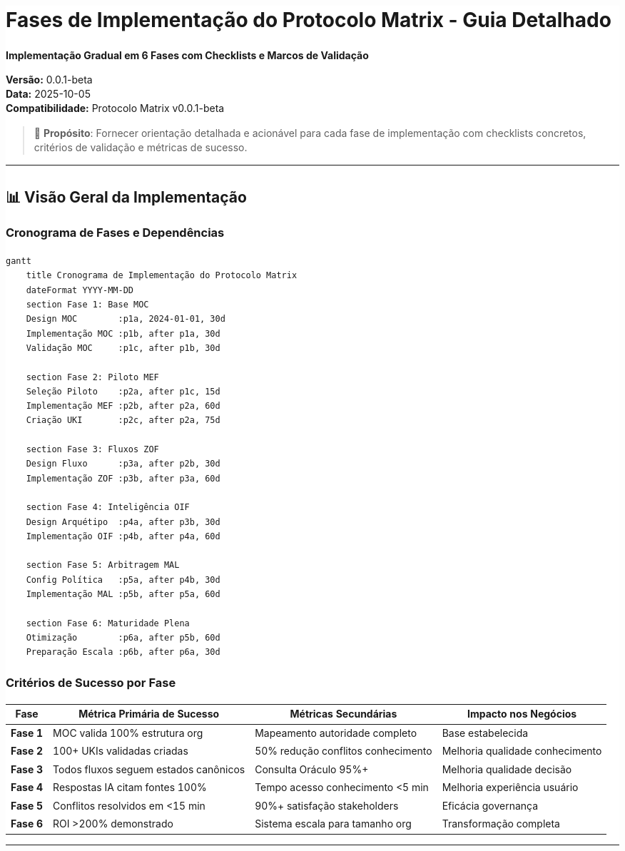 # Fases de Implementação do Protocolo Matrix - Guia Detalhado
**Implementação Gradual em 6 Fases com Checklists e Marcos de Validação**

**Versão:** 0.0.1-beta  
**Data:** 2025-10-05  
**Compatibilidade:** Protocolo Matrix v0.0.1-beta  

> 🎯 **Propósito**: Fornecer orientação detalhada e acionável para cada fase de implementação com checklists concretos, critérios de validação e métricas de sucesso.

---

## 📊 Visão Geral da Implementação

### Cronograma de Fases e Dependências

```mermaid
gantt
    title Cronograma de Implementação do Protocolo Matrix
    dateFormat YYYY-MM-DD
    section Fase 1: Base MOC
    Design MOC        :p1a, 2024-01-01, 30d
    Implementação MOC :p1b, after p1a, 30d
    Validação MOC     :p1c, after p1b, 30d
    
    section Fase 2: Piloto MEF
    Seleção Piloto    :p2a, after p1c, 15d
    Implementação MEF :p2b, after p2a, 60d
    Criação UKI       :p2c, after p2a, 75d
    
    section Fase 3: Fluxos ZOF
    Design Fluxo      :p3a, after p2b, 30d
    Implementação ZOF :p3b, after p3a, 60d
    
    section Fase 4: Inteligência OIF
    Design Arquétipo  :p4a, after p3b, 30d
    Implementação OIF :p4b, after p4a, 60d
    
    section Fase 5: Arbitragem MAL
    Config Política   :p5a, after p4b, 30d
    Implementação MAL :p5b, after p5a, 60d
    
    section Fase 6: Maturidade Plena
    Otimização        :p6a, after p5b, 60d
    Preparação Escala :p6b, after p6a, 30d
```

### Critérios de Sucesso por Fase

| Fase | Métrica Primária de Sucesso | Métricas Secundárias | Impacto nos Negócios |
|------|---------------------------|---------------------|---------------------|
| **Fase 1** | MOC valida 100% estrutura org | Mapeamento autoridade completo | Base estabelecida |
| **Fase 2** | 100+ UKIs validadas criadas | 50% redução conflitos conhecimento | Melhoria qualidade conhecimento |
| **Fase 3** | Todos fluxos seguem estados canônicos | Consulta Oráculo 95%+ | Melhoria qualidade decisão |
| **Fase 4** | Respostas IA citam fontes 100% | Tempo acesso conhecimento <5 min | Melhoria experiência usuário |
| **Fase 5** | Conflitos resolvidos em <15 min | 90%+ satisfação stakeholders | Eficácia governança |
| **Fase 6** | ROI >200% demonstrado | Sistema escala para tamanho org | Transformação completa |

---